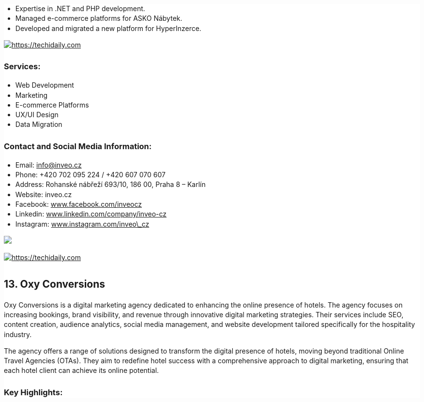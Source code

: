 * Expertise in .NET and PHP development.
* Managed e-commerce platforms for ASKO Nábytek.
* Developed and migrated a new platform for HyperInzerce.


<a href="https://aligracehair.sjv.io/c/5597632/2080312/19272" target="_top" id="2080312">
  <img src="//a.impactradius-go.com/display-ad/19272-2080312" border="0" alt="https://techidaily.com" width="300" height="90"/>
</a>
<img height="0" width="0" src="https://aligracehair.sjv.io/i/5597632/2080312/19272" style="position:absolute;visibility:hidden;" border="0" />


### Services:

* Web Development
* Marketing
* E-commerce Platforms
* UX/UI Design
* Data Migration

### Contact and Social Media Information:

* Email: info@inveo.cz
* Phone: +420 702 095 224 / +420 607 070 607
* Address: Rohanské nábřeží 693/10, 186 00, Praha 8 – Karlín
* Website: inveo.cz
* Facebook: www.facebook.com/inveocz
* Linkedin: www.linkedin.com/company/inveo-cz
* Instagram: www.instagram.com/inveo\_cz

![](https://www.link-assistant.com/articles/wp-content/uploads/2024/08/Oxy-Conversions.jpeg)


<a href="https://appsumo.8odi.net/c/5597632/2132162/7443" target="_top" id="2132162">
  <img src="//a.impactradius-go.com/display-ad/7443-2132162" border="0" alt="https://techidaily.com" width="728" height="90"/>
</a>
<img height="0" width="0" src="https://appsumo.8odi.net/i/5597632/2132162/7443" style="position:absolute;visibility:hidden;" border="0" />


## 13\. Oxy Conversions

Oxy Conversions is a digital marketing agency dedicated to enhancing the online presence of hotels. The agency focuses on increasing bookings, brand visibility, and revenue through innovative digital marketing strategies. Their services include SEO, content creation, audience analytics, social media management, and website development tailored specifically for the hospitality industry.

The agency offers a range of solutions designed to transform the digital presence of hotels, moving beyond traditional Online Travel Agencies (OTAs). They aim to redefine hotel success with a comprehensive approach to digital marketing, ensuring that each hotel client can achieve its online potential.

### Key Highlights:
